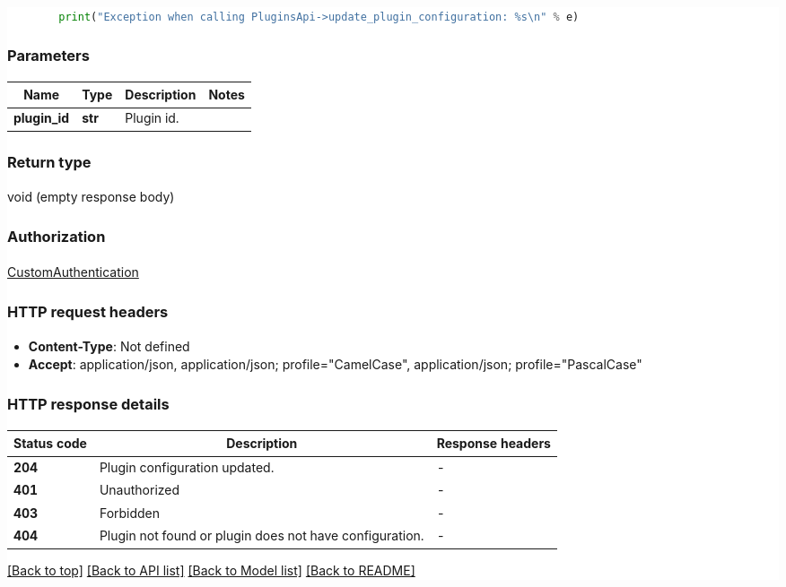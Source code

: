 ```python
        print("Exception when calling PluginsApi->update_plugin_configuration: %s\n" % e)
```



### Parameters


Name | Type | Description  | Notes
------------- | ------------- | ------------- | -------------
 **plugin_id** | **str**| Plugin id. | 

### Return type

void (empty response body)

### Authorization

[CustomAuthentication](../README.md#CustomAuthentication)

### HTTP request headers

 - **Content-Type**: Not defined
 - **Accept**: application/json, application/json; profile="CamelCase", application/json; profile="PascalCase"

### HTTP response details

| Status code | Description | Response headers |
|-------------|-------------|------------------|
**204** | Plugin configuration updated. |  -  |
**401** | Unauthorized |  -  |
**403** | Forbidden |  -  |
**404** | Plugin not found or plugin does not have configuration. |  -  |

[[Back to top]](#) [[Back to API list]](../README.md#documentation-for-api-endpoints) [[Back to Model list]](../README.md#documentation-for-models) [[Back to README]](../README.md)

